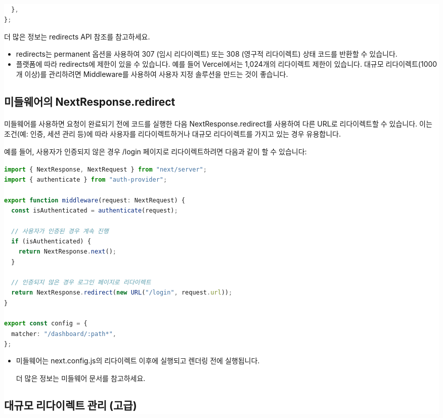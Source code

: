 ```js
  },
};
```

더 많은 정보는 redirects API 참조를 참고하세요.

- redirects는 permanent 옵션을 사용하여 307 (임시 리다이렉트) 또는 308 (영구적 리다이렉트) 상태 코드를 반환할 수 있습니다.
- 플랫폼에 따라 redirects에 제한이 있을 수 있습니다. 예를 들어 Vercel에서는 1,024개의 리다이렉트 제한이 있습니다. 대규모 리다이렉트(1000개 이상)를 관리하려면 Middleware를 사용하여 사용자 지정 솔루션을 만드는 것이 좋습니다.

## 미들웨어의 NextResponse.redirect

미들웨어를 사용하면 요청이 완료되기 전에 코드를 실행한 다음 NextResponse.redirect를 사용하여 다른 URL로 리다이렉트할 수 있습니다. 이는 조건(예: 인증, 세션 관리 등)에 따라 사용자를 리다이렉트하거나 대규모 리다이렉트를 가지고 있는 경우 유용합니다.

예를 들어, 사용자가 인증되지 않은 경우 /login 페이지로 리다이렉트하려면 다음과 같이 할 수 있습니다:



<ins class="adsbygoogle"
     style="display:block"
     data-ad-client="ca-pub-4877378276818686"
     data-ad-slot="1898504329"
     data-ad-format="auto"
     data-full-width-responsive="true"></ins>

<script>
     (adsbygoogle = window.adsbygoogle || []).push({});
</script>

```typescript
import { NextResponse, NextRequest } from "next/server";
import { authenticate } from "auth-provider";

export function middleware(request: NextRequest) {
  const isAuthenticated = authenticate(request);

  // 사용자가 인증된 경우 계속 진행
  if (isAuthenticated) {
    return NextResponse.next();
  }

  // 인증되지 않은 경우 로그인 페이지로 리다이렉트
  return NextResponse.redirect(new URL("/login", request.url));
}

export const config = {
  matcher: "/dashboard/:path*",
};
```

- 미들웨어는 next.config.js의 리다이렉트 이후에 실행되고 렌더링 전에 실행됩니다.

  더 많은 정보는 미들웨어 문서를 참고하세요.

## 대규모 리다이렉트 관리 (고급)
